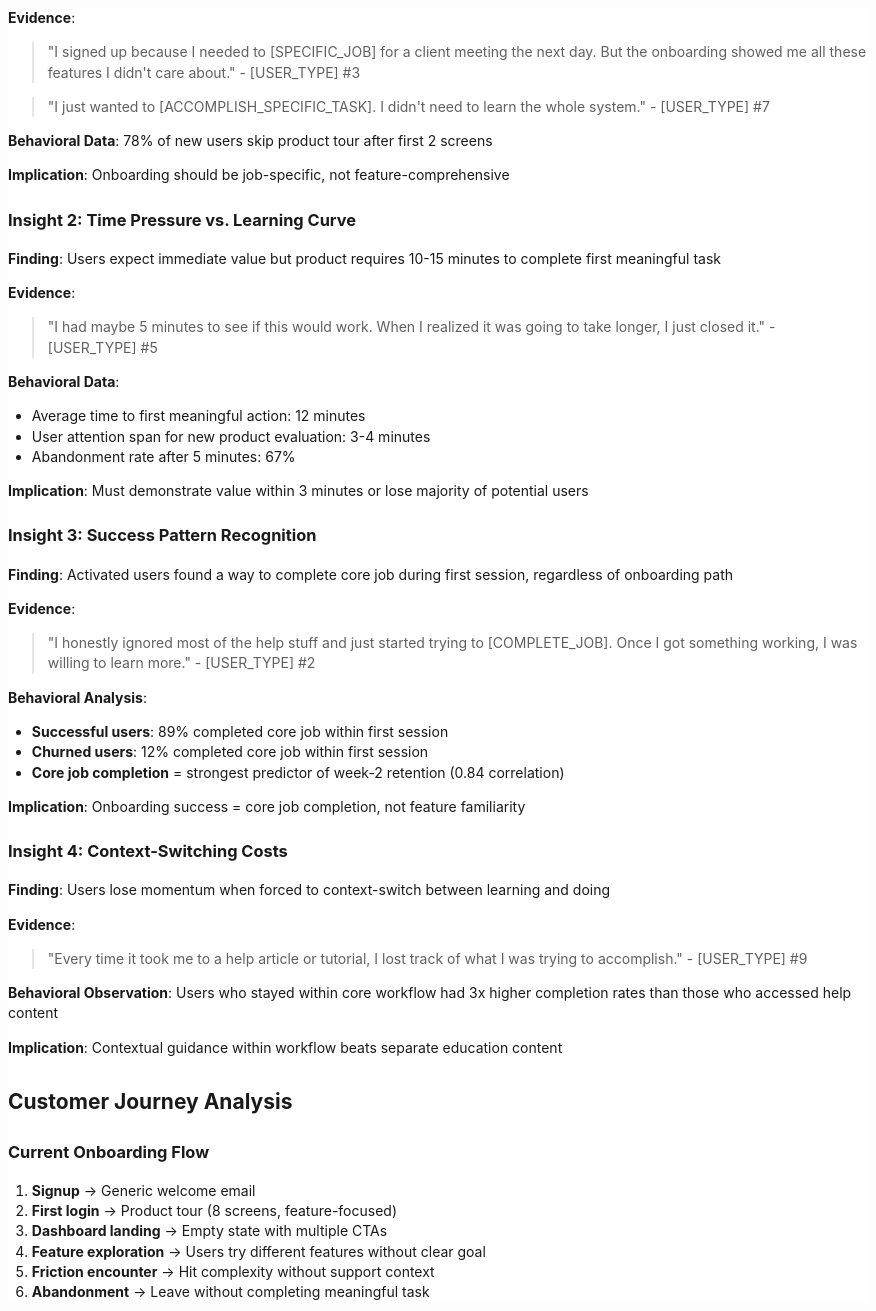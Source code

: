 **Evidence**:
> "I signed up because I needed to [SPECIFIC_JOB] for a client meeting the next day. But the onboarding showed me all these features I didn't care about." - [USER_TYPE] #3

> "I just wanted to [ACCOMPLISH_SPECIFIC_TASK]. I didn't need to learn the whole system." - [USER_TYPE] #7

**Behavioral Data**: 78% of new users skip product tour after first 2 screens

**Implication**: Onboarding should be job-specific, not feature-comprehensive

### Insight 2: Time Pressure vs. Learning Curve
**Finding**: Users expect immediate value but product requires 10-15 minutes to complete first meaningful task

**Evidence**:
> "I had maybe 5 minutes to see if this would work. When I realized it was going to take longer, I just closed it." - [USER_TYPE] #5

**Behavioral Data**: 
- Average time to first meaningful action: 12 minutes
- User attention span for new product evaluation: 3-4 minutes  
- Abandonment rate after 5 minutes: 67%

**Implication**: Must demonstrate value within 3 minutes or lose majority of potential users

### Insight 3: Success Pattern Recognition  
**Finding**: Activated users found a way to complete core job during first session, regardless of onboarding path

**Evidence**:
> "I honestly ignored most of the help stuff and just started trying to [COMPLETE_JOB]. Once I got something working, I was willing to learn more." - [USER_TYPE] #2

**Behavioral Analysis**:
- **Successful users**: 89% completed core job within first session
- **Churned users**: 12% completed core job within first session
- **Core job completion** = strongest predictor of week-2 retention (0.84 correlation)

**Implication**: Onboarding success = core job completion, not feature familiarity

### Insight 4: Context-Switching Costs
**Finding**: Users lose momentum when forced to context-switch between learning and doing

**Evidence**:
> "Every time it took me to a help article or tutorial, I lost track of what I was trying to accomplish." - [USER_TYPE] #9

**Behavioral Observation**: Users who stayed within core workflow had 3x higher completion rates than those who accessed help content

**Implication**: Contextual guidance within workflow beats separate education content

## Customer Journey Analysis

### Current Onboarding Flow
1. **Signup** → Generic welcome email
2. **First login** → Product tour (8 screens, feature-focused)  
3. **Dashboard landing** → Empty state with multiple CTAs
4. **Feature exploration** → Users try different features without clear goal
5. **Friction encounter** → Hit complexity without support context
6. **Abandonment** → Leave without completing meaningful task
